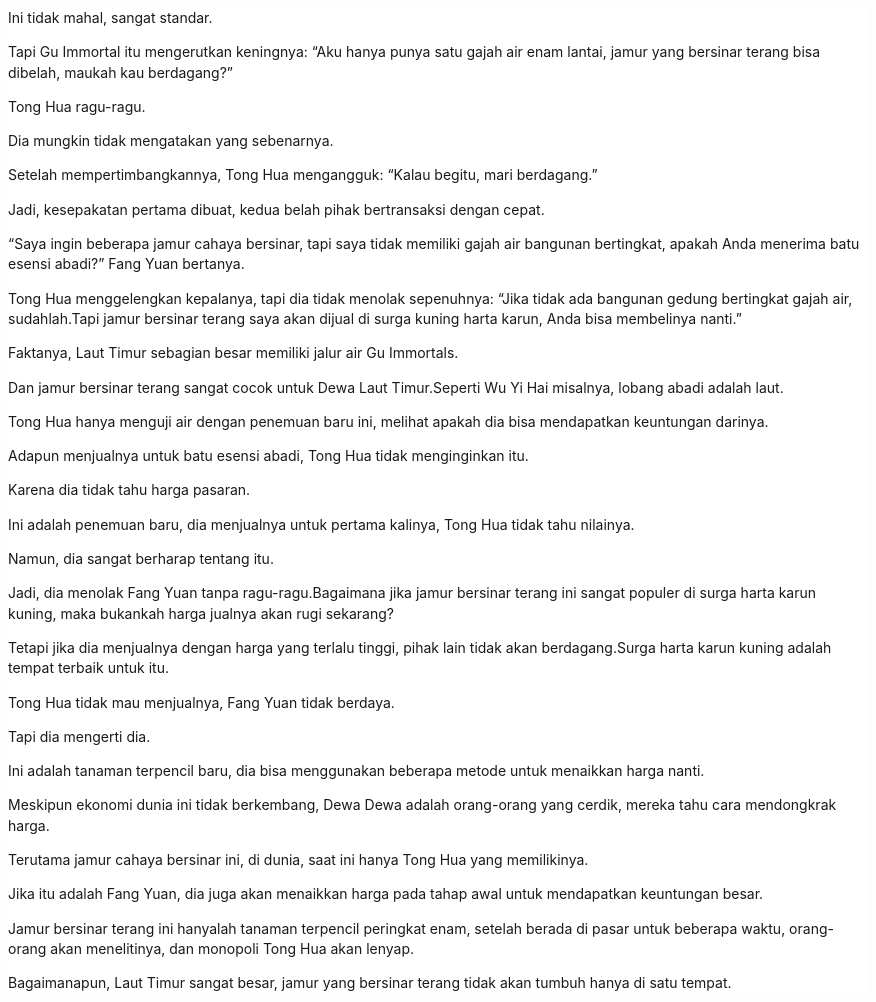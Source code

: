 Ini tidak mahal, sangat standar.

Tapi Gu Immortal itu mengerutkan keningnya: “Aku hanya punya satu gajah air enam lantai, jamur yang bersinar terang bisa dibelah, maukah kau berdagang?”

Tong Hua ragu-ragu.

Dia mungkin tidak mengatakan yang sebenarnya.

Setelah mempertimbangkannya, Tong Hua mengangguk: “Kalau begitu, mari berdagang.”

Jadi, kesepakatan pertama dibuat, kedua belah pihak bertransaksi dengan cepat.

“Saya ingin beberapa jamur cahaya bersinar, tapi saya tidak memiliki gajah air bangunan bertingkat, apakah Anda menerima batu esensi abadi?” Fang Yuan bertanya.

Tong Hua menggelengkan kepalanya, tapi dia tidak menolak sepenuhnya: “Jika tidak ada bangunan gedung bertingkat gajah air, sudahlah.Tapi jamur bersinar terang saya akan dijual di surga kuning harta karun, Anda bisa membelinya nanti.”

Faktanya, Laut Timur sebagian besar memiliki jalur air Gu Immortals.



Dan jamur bersinar terang sangat cocok untuk Dewa Laut Timur.Seperti Wu Yi Hai misalnya, lobang abadi adalah laut.

Tong Hua hanya menguji air dengan penemuan baru ini, melihat apakah dia bisa mendapatkan keuntungan darinya.

Adapun menjualnya untuk batu esensi abadi, Tong Hua tidak menginginkan itu.

Karena dia tidak tahu harga pasaran.

Ini adalah penemuan baru, dia menjualnya untuk pertama kalinya, Tong Hua tidak tahu nilainya.

Namun, dia sangat berharap tentang itu.

Jadi, dia menolak Fang Yuan tanpa ragu-ragu.Bagaimana jika jamur bersinar terang ini sangat populer di surga harta karun kuning, maka bukankah harga jualnya akan rugi sekarang?

Tetapi jika dia menjualnya dengan harga yang terlalu tinggi, pihak lain tidak akan berdagang.Surga harta karun kuning adalah tempat terbaik untuk itu.

Tong Hua tidak mau menjualnya, Fang Yuan tidak berdaya.

Tapi dia mengerti dia.

Ini adalah tanaman terpencil baru, dia bisa menggunakan beberapa metode untuk menaikkan harga nanti.

Meskipun ekonomi dunia ini tidak berkembang, Dewa Dewa adalah orang-orang yang cerdik, mereka tahu cara mendongkrak harga.

Terutama jamur cahaya bersinar ini, di dunia, saat ini hanya Tong Hua yang memilikinya.

Jika itu adalah Fang Yuan, dia juga akan menaikkan harga pada tahap awal untuk mendapatkan keuntungan besar.

Jamur bersinar terang ini hanyalah tanaman terpencil peringkat enam, setelah berada di pasar untuk beberapa waktu, orang-orang akan menelitinya, dan monopoli Tong Hua akan lenyap.

Bagaimanapun, Laut Timur sangat besar, jamur yang bersinar terang tidak akan tumbuh hanya di satu tempat.
